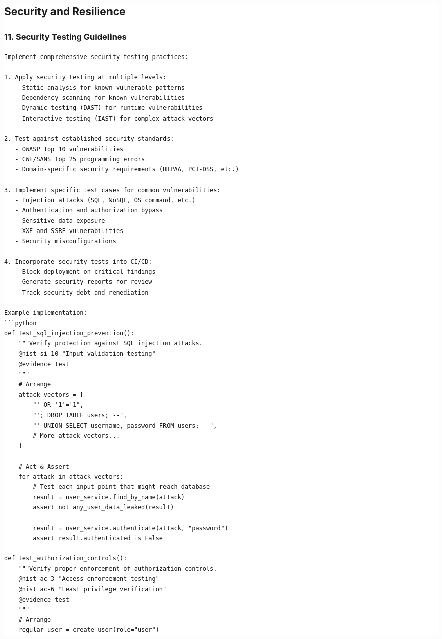 ## Security and Resilience

### 11. Security Testing Guidelines



```
Implement comprehensive security testing practices:

1. Apply security testing at multiple levels:
   - Static analysis for known vulnerable patterns
   - Dependency scanning for known vulnerabilities
   - Dynamic testing (DAST) for runtime vulnerabilities
   - Interactive testing (IAST) for complex attack vectors

2. Test against established security standards:
   - OWASP Top 10 vulnerabilities
   - CWE/SANS Top 25 programming errors
   - Domain-specific security requirements (HIPAA, PCI-DSS, etc.)

3. Implement specific test cases for common vulnerabilities:
   - Injection attacks (SQL, NoSQL, OS command, etc.)
   - Authentication and authorization bypass
   - Sensitive data exposure
   - XXE and SSRF vulnerabilities
   - Security misconfigurations

4. Incorporate security tests into CI/CD:
   - Block deployment on critical findings
   - Generate security reports for review
   - Track security debt and remediation

Example implementation:
```python
def test_sql_injection_prevention():
    """Verify protection against SQL injection attacks.
    @nist si-10 "Input validation testing"
    @evidence test
    """
    # Arrange
    attack_vectors = [
        "' OR '1'='1",
        "'; DROP TABLE users; --",
        "' UNION SELECT username, password FROM users; --",
        # More attack vectors...
    ]

    # Act & Assert
    for attack in attack_vectors:
        # Test each input point that might reach database
        result = user_service.find_by_name(attack)
        assert not any_user_data_leaked(result)

        result = user_service.authenticate(attack, "password")
        assert result.authenticated is False

def test_authorization_controls():
    """Verify proper enforcement of authorization controls.
    @nist ac-3 "Access enforcement testing"
    @nist ac-6 "Least privilege verification"
    @evidence test
    """
    # Arrange
    regular_user = create_user(role="user")
```